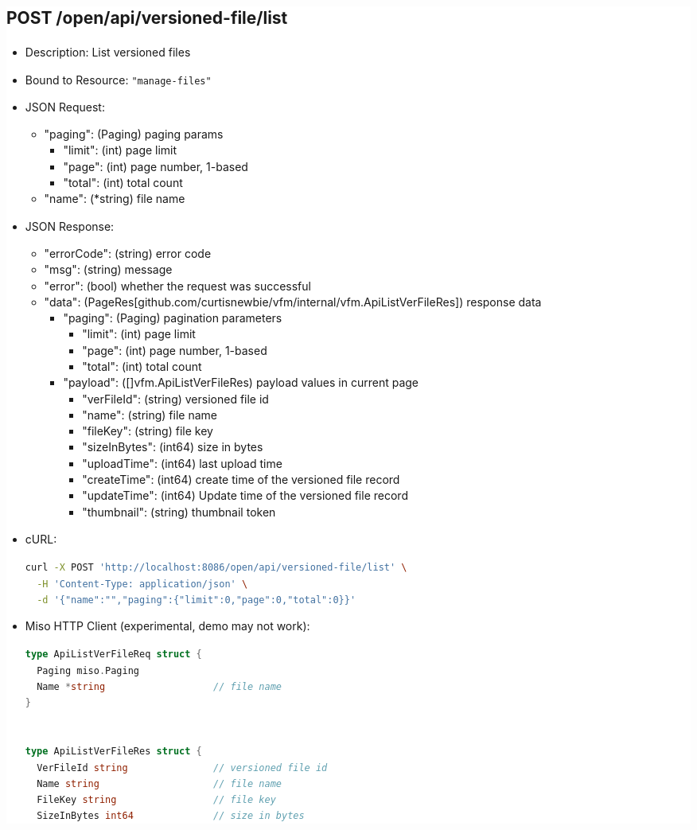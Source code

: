 ## POST /open/api/versioned-file/list

- Description: List versioned files
- Bound to Resource: `"manage-files"`
- JSON Request:
    - "paging": (Paging) paging params
      - "limit": (int) page limit
      - "page": (int) page number, 1-based
      - "total": (int) total count
    - "name": (*string) file name
- JSON Response:
    - "errorCode": (string) error code
    - "msg": (string) message
    - "error": (bool) whether the request was successful
    - "data": (PageRes[github.com/curtisnewbie/vfm/internal/vfm.ApiListVerFileRes]) response data
      - "paging": (Paging) pagination parameters
        - "limit": (int) page limit
        - "page": (int) page number, 1-based
        - "total": (int) total count
      - "payload": ([]vfm.ApiListVerFileRes) payload values in current page
        - "verFileId": (string) versioned file id
        - "name": (string) file name
        - "fileKey": (string) file key
        - "sizeInBytes": (int64) size in bytes
        - "uploadTime": (int64) last upload time
        - "createTime": (int64) create time of the versioned file record
        - "updateTime": (int64) Update time of the versioned file record
        - "thumbnail": (string) thumbnail token
- cURL:
  ```sh
  curl -X POST 'http://localhost:8086/open/api/versioned-file/list' \
    -H 'Content-Type: application/json' \
    -d '{"name":"","paging":{"limit":0,"page":0,"total":0}}'
  ```

- Miso HTTP Client (experimental, demo may not work):
  ```go
  type ApiListVerFileReq struct {
  	Paging miso.Paging
  	Name *string                   // file name
  }


  type ApiListVerFileRes struct {
  	VerFileId string               // versioned file id
  	Name string                    // file name
  	FileKey string                 // file key
  	SizeInBytes int64              // size in bytes
